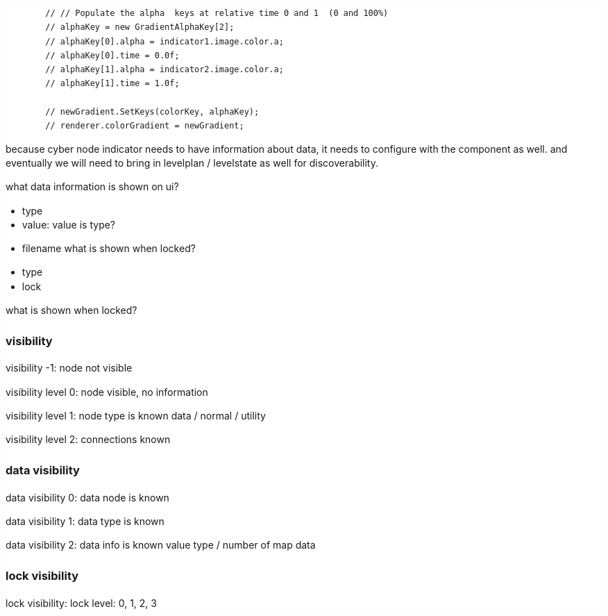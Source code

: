             // // Populate the alpha  keys at relative time 0 and 1  (0 and 100%)
            // alphaKey = new GradientAlphaKey[2];
            // alphaKey[0].alpha = indicator1.image.color.a;
            // alphaKey[0].time = 0.0f;
            // alphaKey[1].alpha = indicator2.image.color.a;
            // alphaKey[1].time = 1.0f;

            // newGradient.SetKeys(colorKey, alphaKey);
            // renderer.colorGradient = newGradient;


because cyber node indicator needs to have information about data, it needs to configure with the component as well.
and eventually we will need to bring in levelplan / levelstate as well for discoverability.

what data information is shown on ui?
* type
* value: value is type?
- filename
what is shown when locked?
* type
* lock 

what is shown when locked?

### visibility
visibility -1:
    node not visible

visibility level 0:
    node visible, no information

visibility level 1: 
    node type is known
        data / normal / utility

visibility level 2:
    connections known

### data visibility
data visibility 0:
    data node is known

data visibility 1:
    data type is known

data visibility 2:
    data info is known
        value
        type / number of map data

### lock visibility
lock visibility:
    lock level: 0, 1, 2, 3

